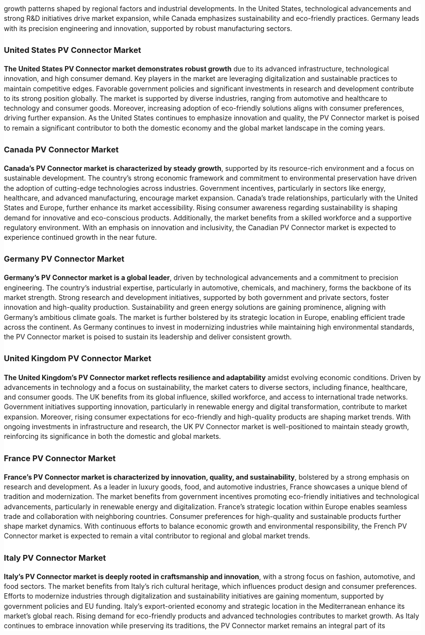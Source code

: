 growth patterns shaped by regional factors and industrial developments. In the United States, technological advancements and strong R&amp;D initiatives drive market expansion, while Canada emphasizes sustainability and eco-friendly practices. Germany leads with its precision engineering and innovation, supported by robust manufacturing sectors.</span></em></p></blockquote><h3><strong>United States PV Connector Market</strong></h3><p><strong>The United States PV Connector market demonstrates robust growth</strong> due to its advanced infrastructure, technological innovation, and high consumer demand. Key players in the market are leveraging digitalization and sustainable practices to maintain competitive edges. Favorable government policies and significant investments in research and development contribute to its strong position globally. The market is supported by diverse industries, ranging from automotive and healthcare to technology and consumer goods. Moreover, increasing adoption of eco-friendly solutions aligns with consumer preferences, driving further expansion. As the United States continues to emphasize innovation and quality, the PV Connector market is poised to remain a significant contributor to both the domestic economy and the global market landscape in the coming years.</p><h3><strong>Canada PV Connector Market</strong></h3><p><strong>Canada&rsquo;s PV Connector market is characterized by steady growth</strong>, supported by its resource-rich environment and a focus on sustainable development. The country&rsquo;s strong economic framework and commitment to environmental preservation have driven the adoption of cutting-edge technologies across industries. Government incentives, particularly in sectors like energy, healthcare, and advanced manufacturing, encourage market expansion. Canada&rsquo;s trade relationships, particularly with the United States and Europe, further enhance its market accessibility. Rising consumer awareness regarding sustainability is shaping demand for innovative and eco-conscious products. Additionally, the market benefits from a skilled workforce and a supportive regulatory environment. With an emphasis on innovation and inclusivity, the Canadian PV Connector market is expected to experience continued growth in the near future.</p><h3><strong>Germany PV Connector Market</strong></h3><p><strong>Germany&rsquo;s PV Connector market is a global leader</strong>, driven by technological advancements and a commitment to precision engineering. The country&rsquo;s industrial expertise, particularly in automotive, chemicals, and machinery, forms the backbone of its market strength. Strong research and development initiatives, supported by both government and private sectors, foster innovation and high-quality production. Sustainability and green energy solutions are gaining prominence, aligning with Germany&rsquo;s ambitious climate goals. The market is further bolstered by its strategic location in Europe, enabling efficient trade across the continent. As Germany continues to invest in modernizing industries while maintaining high environmental standards, the PV Connector market is poised to sustain its leadership and deliver consistent growth.</p><h3><strong>United Kingdom PV Connector Market</strong></h3><p><strong>The United Kingdom&rsquo;s PV Connector market reflects resilience and adaptability</strong> amidst evolving economic conditions. Driven by advancements in technology and a focus on sustainability, the market caters to diverse sectors, including finance, healthcare, and consumer goods. The UK benefits from its global influence, skilled workforce, and access to international trade networks. Government initiatives supporting innovation, particularly in renewable energy and digital transformation, contribute to market expansion. Moreover, rising consumer expectations for eco-friendly and high-quality products are shaping market trends. With ongoing investments in infrastructure and research, the UK PV Connector market is well-positioned to maintain steady growth, reinforcing its significance in both the domestic and global markets.</p><h3><strong>France PV Connector Market</strong></h3><p><strong>France&rsquo;s PV Connector market is characterized by innovation, quality, and sustainability</strong>, bolstered by a strong emphasis on research and development. As a leader in luxury goods, food, and automotive industries, France showcases a unique blend of tradition and modernization. The market benefits from government incentives promoting eco-friendly initiatives and technological advancements, particularly in renewable energy and digitalization. France&rsquo;s strategic location within Europe enables seamless trade and collaboration with neighboring countries. Consumer preferences for high-quality and sustainable products further shape market dynamics. With continuous efforts to balance economic growth and environmental responsibility, the French PV Connector market is expected to remain a vital contributor to regional and global market trends.</p><h3><strong>Italy PV Connector Market</strong></h3><p><strong>Italy&rsquo;s PV Connector market is deeply rooted in craftsmanship and innovation</strong>, with a strong focus on fashion, automotive, and food sectors. The market benefits from Italy&rsquo;s rich cultural heritage, which influences product design and consumer preferences. Efforts to modernize industries through digitalization and sustainability initiatives are gaining momentum, supported by government policies and EU funding. Italy&rsquo;s export-oriented economy and strategic location in the Mediterranean enhance its market&rsquo;s global reach. Rising demand for eco-friendly products and advanced technologies contributes to market growth. As Italy continues to embrace innovation while preserving its traditions, the PV Connector market remains an integral part of its